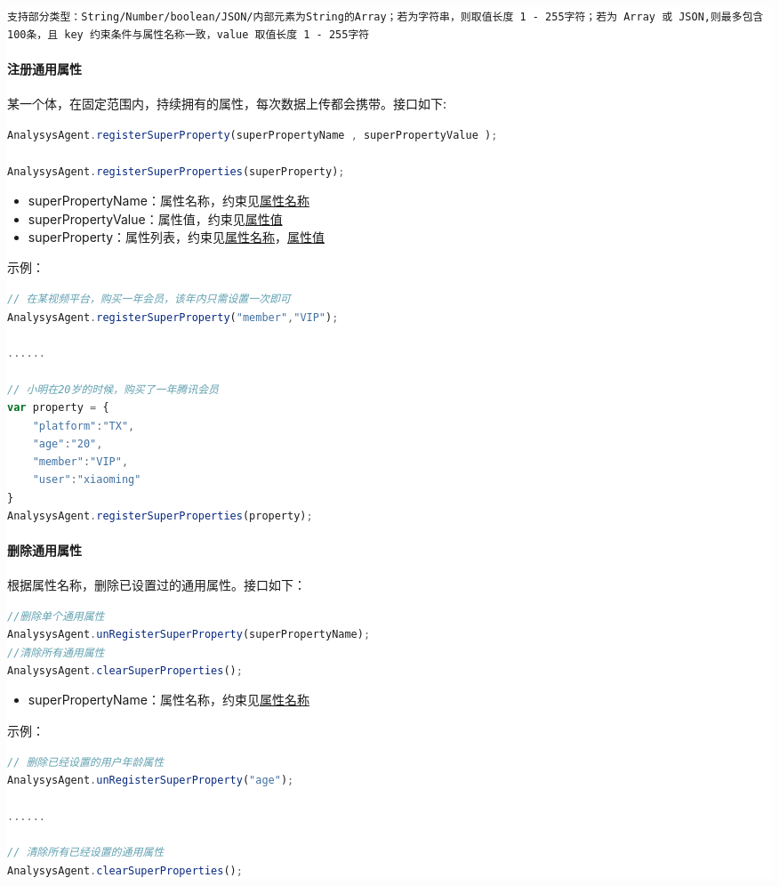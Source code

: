 ```text
支持部分类型：String/Number/boolean/JSON/内部元素为String的Array；若为字符串，则取值长度 1 - 255字符；若为 Array 或 JSON,则最多包含 100条，且 key 约束条件与属性名称一致，value 取值长度 1 - 255字符
```

#### 注册通用属性

某一个体，在固定范围内，持续拥有的属性，每次数据上传都会携带。接口如下:

```javascript
AnalysysAgent.registerSuperProperty(superPropertyName , superPropertyValue );

AnalysysAgent.registerSuperProperties(superProperty);
```

* superPropertyName：属性名称，约束见[属性名称](js.md#1)
* superPropertyValue：属性值，约束见[属性值](js.md#2)
* superProperty：属性列表，约束见[属性名称](js.md#1)，[属性值](js.md#2)

示例：

```javascript
// 在某视频平台，购买一年会员，该年内只需设置一次即可
AnalysysAgent.registerSuperProperty("member","VIP");

......

// 小明在20岁的时候，购买了一年腾讯会员
var property = {
    "platform":"TX",
    "age":"20",
    "member":"VIP",
    "user":"xiaoming"
}
AnalysysAgent.registerSuperProperties(property);
```

#### 删除通用属性

根据属性名称，删除已设置过的通用属性。接口如下：

```javascript
//删除单个通用属性
AnalysysAgent.unRegisterSuperProperty(superPropertyName);
//清除所有通用属性
AnalysysAgent.clearSuperProperties();
```

* superPropertyName：属性名称，约束见[属性名称](js.md#1)

示例：

```javascript
// 删除已经设置的用户年龄属性
AnalysysAgent.unRegisterSuperProperty("age");

......

// 清除所有已经设置的通用属性
AnalysysAgent.clearSuperProperties();
```
